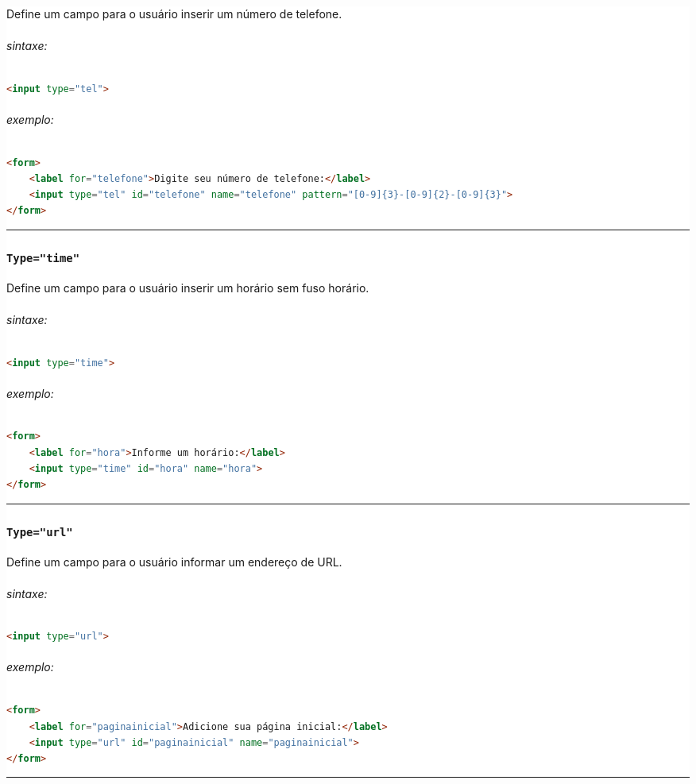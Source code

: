 Define um campo para o usuário inserir um número de telefone.

###### sintaxe:

```html
<input type="tel">
```

###### exemplo:

```html
<form>
    <label for="telefone">Digite seu número de telefone:</label>
    <input type="tel" id="telefone" name="telefone" pattern="[0-9]{3}-[0-9]{2}-[0-9]{3}">
</form>
```

---

### `Type="time"`

Define um campo para o usuário inserir um horário sem fuso horário.

###### sintaxe:

```html
<input type="time">
```

###### exemplo:

```html
<form>
    <label for="hora">Informe um horário:</label>
    <input type="time" id="hora" name="hora">
</form>
```

---

### `Type="url"`

Define um campo para o usuário informar um endereço de URL.

###### sintaxe:

```html
<input type="url">
```

###### exemplo:

```html
<form>
    <label for="paginainicial">Adicione sua página inicial:</label>
    <input type="url" id="paginainicial" name="paginainicial">
</form>
```

---